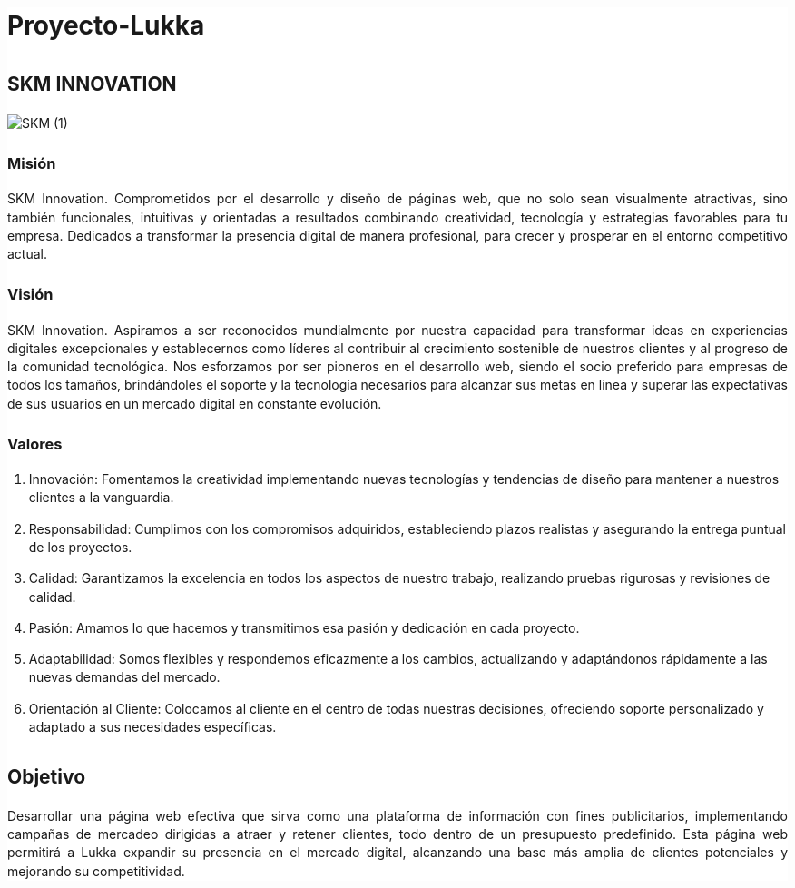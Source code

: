 # Proyecto-Lukka

## SKM INNOVATION
![SKM (1)](https://github.com/user-attachments/assets/2e91fe56-9ff1-4388-ae07-dbdd224de476)


### Misión
<p align="justify">
SKM Innovation. Comprometidos por el desarrollo y diseño de páginas web, que no solo sean visualmente atractivas, sino también funcionales, intuitivas y orientadas a resultados combinando creatividad, tecnología y estrategias favorables para tu empresa. Dedicados a transformar la presencia digital de manera profesional, para crecer y prosperar en el entorno competitivo actual.
</p>

### Visión

<p align="justify">
SKM Innovation. Aspiramos a ser reconocidos mundialmente por nuestra capacidad para transformar ideas en experiencias digitales excepcionales y establecernos como líderes al contribuir al crecimiento sostenible de nuestros clientes y al progreso de la comunidad tecnológica. Nos esforzamos por ser pioneros en el desarrollo web, siendo el socio preferido para empresas de todos los tamaños, brindándoles el soporte y la tecnología necesarios para alcanzar sus metas en línea y superar las expectativas de sus usuarios en un mercado digital en constante evolución.
</p>

### Valores

1.	Innovación: Fomentamos la creatividad implementando nuevas tecnologías y tendencias de diseño para mantener a nuestros clientes a la vanguardia.

2.	Responsabilidad: Cumplimos con los compromisos adquiridos, estableciendo plazos realistas y asegurando la entrega puntual de los proyectos.

3.	Calidad: Garantizamos la excelencia en todos los aspectos de nuestro trabajo, realizando pruebas rigurosas y revisiones de calidad.

4.	Pasión: Amamos lo que hacemos y transmitimos esa pasión y dedicación en cada proyecto.

5.	Adaptabilidad: Somos flexibles y respondemos eficazmente a los cambios, actualizando y adaptándonos rápidamente a las nuevas demandas del mercado.

6.	Orientación al Cliente: Colocamos al cliente en el centro de todas nuestras decisiones, ofreciendo soporte personalizado y adaptado a sus necesidades específicas.

## Objetivo

<p align="justify">
Desarrollar una página web efectiva que sirva como una plataforma de información con fines publicitarios, implementando campañas de mercadeo dirigidas a atraer y retener clientes, todo dentro de un presupuesto predefinido. Esta página web permitirá a Lukka expandir su presencia en el mercado digital, alcanzando una base más amplia de clientes potenciales y mejorando su competitividad.
</p>
